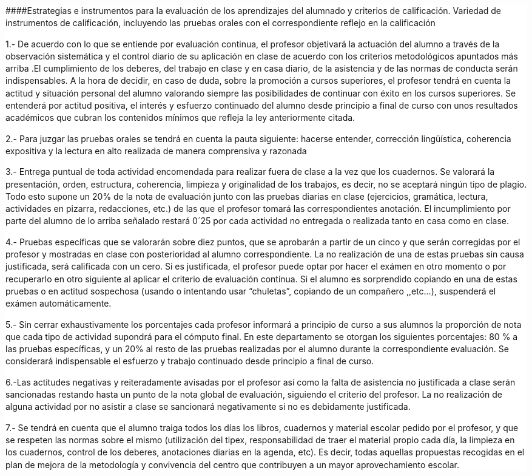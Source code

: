 

####Estrategias e instrumentos para la evaluación de los aprendizajes del alumnado y criterios de calificación. Variedad de instrumentos de calificación, incluyendo las pruebas orales con el correspondiente reflejo en la calificación


1.- De acuerdo con lo que se entiende por evaluación continua, el profesor objetivará la actuación del alumno a través de la observación sistemática  y el control diario de su aplicación en clase de acuerdo con los criterios metodológicos apuntados más arriba .El cumplimiento de los deberes, del trabajo en clase y en casa diario, de la asistencia y de las normas de conducta serán indispensables.  A la hora de decidir, en caso de duda, sobre la promoción a cursos superiores, el profesor tendrá en cuenta la actitud y situación personal del alumno valorando siempre las posibilidades de continuar con éxito en los cursos superiores.
Se entenderá por actitud positiva, el interés y esfuerzo continuado del alumno desde principio a final de curso con unos resultados académicos que cubran los contenidos mínimos que refleja la ley anteriormente citada.


2.- Para juzgar las pruebas orales se tendrá en cuenta la pauta siguiente: hacerse entender, corrección  lingüística, coherencia expositiva y la lectura en alto realizada de manera comprensiva y razonada

3.- Entrega puntual de toda actividad encomendada para realizar fuera de clase a la vez que los cuadernos. Se valorará la presentación, orden, estructura, coherencia, limpieza y originalidad  de los trabajos, es decir, no se aceptará ningún tipo de plagio. Todo esto supone un 20% de la nota de evaluación junto con las pruebas  diarias en clase (ejercicios, gramática, lectura, actividades en pizarra,  redacciones, etc.) de las que el profesor tomará las correspondientes anotación. El incumplimiento por parte del alumno de lo arriba señalado  restará 0´25 por cada actividad no entregada o realizada tanto en casa como en clase. 

4.- Pruebas específicas que se valorarán sobre diez puntos, que se aprobarán a partir de un cinco y que serán corregidas por el profesor y mostradas en clase con posterioridad al alumno correspondiente. La no realización de una de estas pruebas sin causa justificada, será calificada con un cero. Si es justificada, el profesor puede optar por hacer el exámen en otro momento o por recuperarlo en otro siguiente al aplicar el criterio de evaluación contínua.
Si el alumno es sorprendido copiando en una de estas pruebas o en actitud sospechosa (usando o intentando usar “chuletas”, copiando de un compañero ,,etc…), suspenderá el exámen automáticamente.

5.- Sin cerrar exhaustivamente los porcentajes cada profesor informará a principio de curso a sus alumnos la proporción de nota que cada tipo de actividad supondrá para el cómputo final. En este departamento se otorgan los siguientes porcentajes: 80 %   a las pruebas específicas, y un 20% al resto de las pruebas realizadas por el alumno durante la correspondiente evaluación.  Se considerará indispensable el esfuerzo y trabajo continuado desde principio a final de curso.

6.-Las actitudes negativas y reiteradamente avisadas por el profesor así como la falta de asistencia no justificada a clase serán sancionadas restando hasta un punto de la nota global de evaluación, siguiendo el criterio del profesor. La no realización de alguna actividad por no asistir a clase se sancionará negativamente si no es debidamente justificada. 

7.- Se tendrá en cuenta que el alumno traiga todos los días los libros, cuadernos y material escolar pedido por el profesor, y que se respeten las normas sobre el mismo (utilización del tipex, responsabilidad de traer el material propio cada día, la limpieza en los cuadernos,  control de los deberes, anotaciones diarias en la agenda, etc). Es decir, todas aquellas propuestas recogidas en el plan de mejora de la metodología y convivencia del centro que contribuyen a un mayor aprovechamiento escolar.
